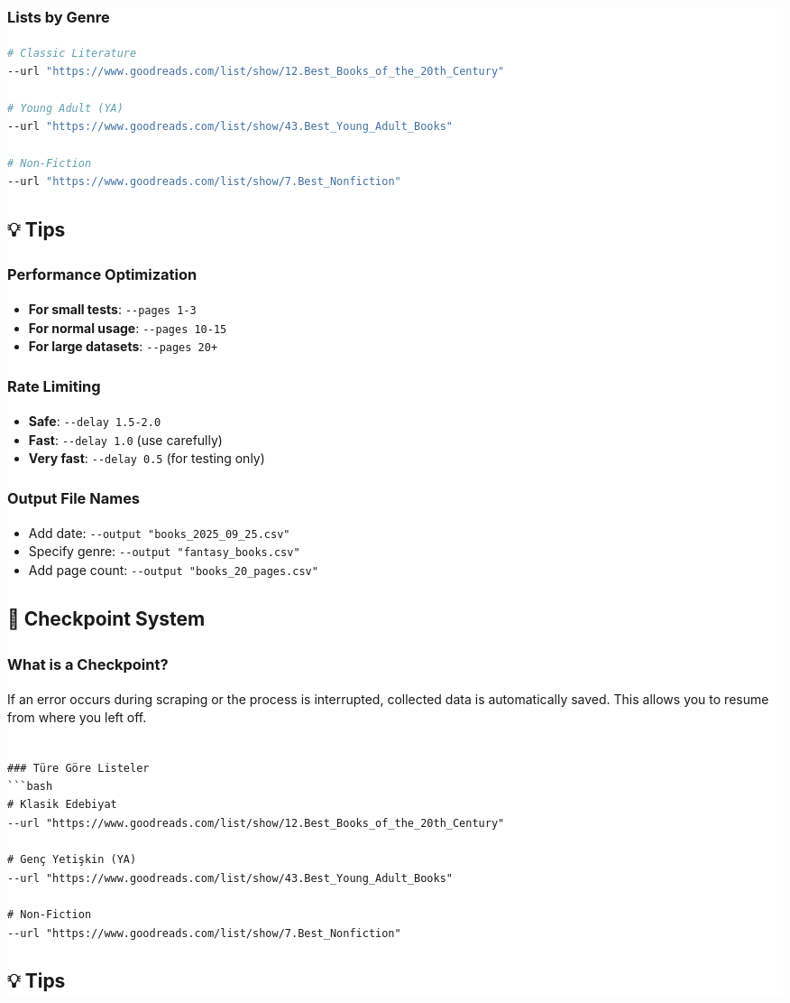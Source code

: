 ### Lists by Genre
```bash
# Classic Literature
--url "https://www.goodreads.com/list/show/12.Best_Books_of_the_20th_Century"

# Young Adult (YA)
--url "https://www.goodreads.com/list/show/43.Best_Young_Adult_Books"

# Non-Fiction
--url "https://www.goodreads.com/list/show/7.Best_Nonfiction"
```

## 💡 Tips

### Performance Optimization
- **For small tests**: `--pages 1-3`
- **For normal usage**: `--pages 10-15` 
- **For large datasets**: `--pages 20+`

### Rate Limiting
- **Safe**: `--delay 1.5-2.0`
- **Fast**: `--delay 1.0` (use carefully)
- **Very fast**: `--delay 0.5` (for testing only)

### Output File Names
- Add date: `--output "books_2025_09_25.csv"`
- Specify genre: `--output "fantasy_books.csv"`
- Add page count: `--output "books_20_pages.csv"`

## 🔄 Checkpoint System

### What is a Checkpoint?
If an error occurs during scraping or the process is interrupted, collected data is automatically saved. This allows you to resume from where you left off.
```

### Türe Göre Listeler
```bash
# Klasik Edebiyat
--url "https://www.goodreads.com/list/show/12.Best_Books_of_the_20th_Century"

# Genç Yetişkin (YA)
--url "https://www.goodreads.com/list/show/43.Best_Young_Adult_Books"

# Non-Fiction
--url "https://www.goodreads.com/list/show/7.Best_Nonfiction"
```

## 💡 Tips
